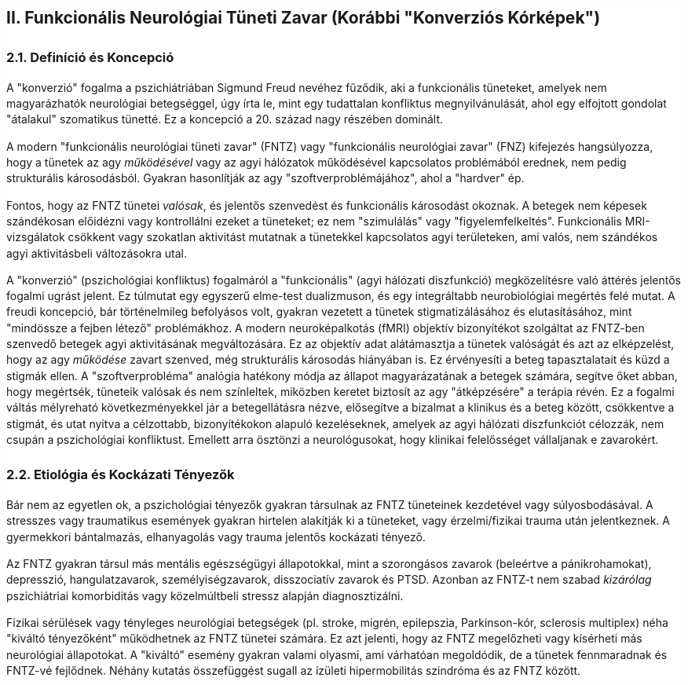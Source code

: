 ## II. Funkcionális Neurológiai Tüneti Zavar (Korábbi "Konverziós Kórképek")

### 2.1. Definíció és Koncepció

A "konverzió" fogalma a pszichiátriában Sigmund Freud nevéhez fűződik, aki a funkcionális tüneteket, amelyek nem magyarázhatók neurológiai betegséggel, úgy írta le, mint egy tudattalan konfliktus megnyilvánulását, ahol egy elfojtott gondolat "átalakul" szomatikus tünetté. Ez a koncepció a 20. század nagy részében dominált.  

A modern "funkcionális neurológiai tüneti zavar" (FNTZ) vagy "funkcionális neurológiai zavar" (FNZ) kifejezés hangsúlyozza, hogy a tünetek az agy _működésével_ vagy az agyi hálózatok működésével kapcsolatos problémából erednek, nem pedig strukturális károsodásból. Gyakran hasonlítják az agy "szoftverproblémájához", ahol a "hardver" ép.  

Fontos, hogy az FNTZ tünetei _valósak_, és jelentős szenvedést és funkcionális károsodást okoznak. A betegek nem képesek szándékosan előidézni vagy kontrollálni ezeket a tüneteket; ez nem "szimulálás" vagy "figyelemfelkeltés". Funkcionális MRI-vizsgálatok csökkent vagy szokatlan aktivitást mutatnak a tünetekkel kapcsolatos agyi területeken, ami valós, nem szándékos agyi aktivitásbeli változásokra utal.  

A "konverzió" (pszichológiai konfliktus) fogalmáról a "funkcionális" (agyi hálózati diszfunkció) megközelítésre való áttérés jelentős fogalmi ugrást jelent. Ez túlmutat egy egyszerű elme-test dualizmuson, és egy integráltabb neurobiológiai megértés felé mutat. A freudi koncepció, bár történelmileg befolyásos volt, gyakran vezetett a tünetek stigmatizálásához és elutasításához, mint "mindössze a fejben létező" problémákhoz. A modern neuroképalkotás (fMRI) objektív bizonyítékot szolgáltat az FNTZ-ben szenvedő betegek agyi aktivitásának megváltozására. Ez az objektív adat alátámasztja a tünetek valóságát és azt az elképzelést, hogy az agy _működése_ zavart szenved, még strukturális károsodás hiányában is. Ez érvényesíti a beteg tapasztalatait és küzd a stigmák ellen. A "szoftverprobléma" analógia hatékony módja az állapot magyarázatának a betegek számára, segítve őket abban, hogy megértsék, tüneteik valósak és nem színleltek, miközben keretet biztosít az agy "átképzésére" a terápia révén. Ez a fogalmi váltás mélyreható következményekkel jár a betegellátásra nézve, elősegítve a bizalmat a klinikus és a beteg között, csökkentve a stigmát, és utat nyitva a célzottabb, bizonyítékokon alapuló kezeléseknek, amelyek az agyi hálózati diszfunkciót célozzák, nem csupán a pszichológiai konfliktust. Emellett arra ösztönzi a neurológusokat, hogy klinikai felelősséget vállaljanak e zavarokért.  

### 2.2. Etiológia és Kockázati Tényezők

Bár nem az egyetlen ok, a pszichológiai tényezők gyakran társulnak az FNTZ tüneteinek kezdetével vagy súlyosbodásával. A stresszes vagy traumatikus események gyakran hirtelen alakítják ki a tüneteket, vagy érzelmi/fizikai trauma után jelentkeznek. A gyermekkori bántalmazás, elhanyagolás vagy trauma jelentős kockázati tényező.  

Az FNTZ gyakran társul más mentális egészségügyi állapotokkal, mint a szorongásos zavarok (beleértve a pánikrohamokat), depresszió, hangulatzavarok, személyiségzavarok, disszociatív zavarok és PTSD. Azonban az FNTZ-t nem szabad _kizárólag_ pszichiátriai komorbiditás vagy közelmúltbeli stressz alapján diagnosztizálni.  

Fizikai sérülések vagy tényleges neurológiai betegségek (pl. stroke, migrén, epilepszia, Parkinson-kór, sclerosis multiplex) néha "kiváltó tényezőként" működhetnek az FNTZ tünetei számára. Ez azt jelenti, hogy az FNTZ megelőzheti vagy kísérheti más neurológiai állapotokat. A "kiváltó" esemény gyakran valami olyasmi, ami várhatóan megoldódik, de a tünetek fennmaradnak és FNTZ-vé fejlődnek. Néhány kutatás összefüggést sugall az ízületi hipermobilitás szindróma és az FNTZ között.  
